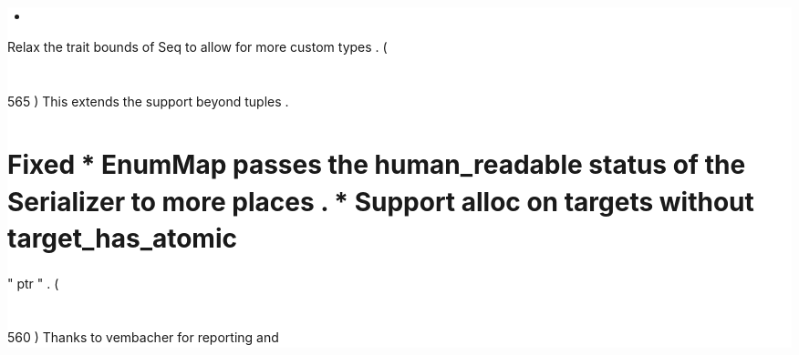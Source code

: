 *
Relax
the
trait
bounds
of
Seq
to
allow
for
more
custom
types
.
(
#
565
)
This
extends
the
support
beyond
tuples
.
#
#
#
Fixed
*
EnumMap
passes
the
human_readable
status
of
the
Serializer
to
more
places
.
*
Support
alloc
on
targets
without
target_has_atomic
=
"
ptr
"
.
(
#
560
)
Thanks
to
vembacher
for
reporting
and